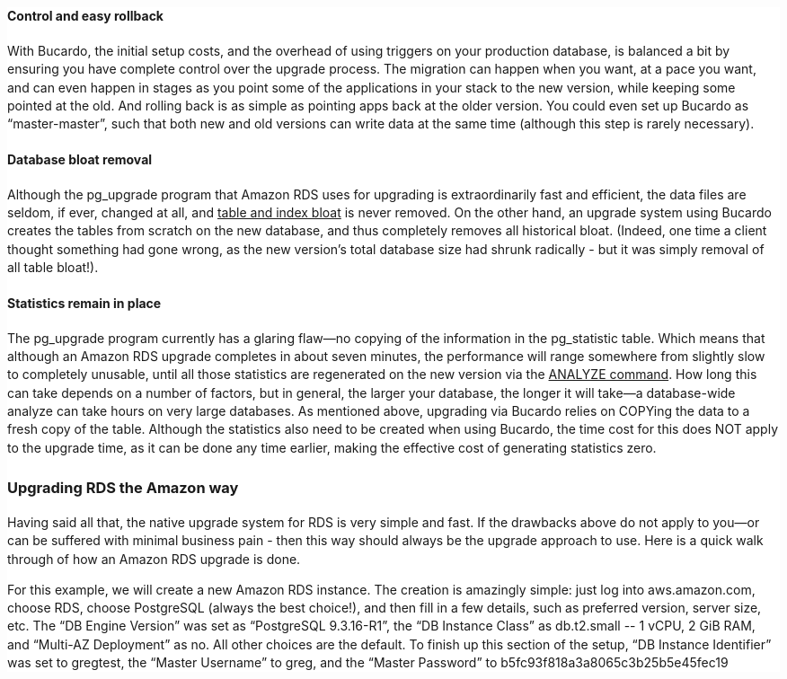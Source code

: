 #### Control and easy rollback

With Bucardo, the initial setup costs, and the overhead of using triggers on your production
database, is balanced a bit by ensuring you have complete control over the upgrade process.
The migration can happen when you want, at a pace you want, and can even happen in stages as you point
some of the applications in your stack to the new version, while keeping some pointed at
the old. And rolling back is as simple as pointing apps back at the older version. You could
even set up Bucardo as “master-master”, such that both new and old versions can write data
at the same time (although this step is rarely necessary).

#### Database bloat removal

Although the pg_upgrade program that Amazon RDS uses for upgrading is extraordinarily
fast and efficient, the data files are seldom, if ever, changed at all, and [table and index bloat](https://www.compose.com/articles/postgresql-bloat-origins-monitoring-and-managing/) is never removed. On the other hand,
an upgrade system using Bucardo creates the tables from scratch on the new database, and
thus completely removes all historical bloat. (Indeed, one time a client thought
something had gone wrong, as the new version’s total database size had shrunk radically -
but it was simply removal of all table bloat!).

#### Statistics remain in place

The pg_upgrade program currently has a glaring flaw—​no copying of the information in
the pg_statistic table. Which means that although an Amazon RDS upgrade completes in about
seven minutes, the performance will range somewhere from slightly slow to completely unusable,
until all those statistics are regenerated on the new version via
the [ANALYZE command](https://www.postgresql.org/docs/current/static/sql-analyze.html). How long this can take depends on a number of factors,
but in general, the larger your database, the longer it will take—​a database-wide
analyze can take hours on very large databases. As mentioned above, upgrading via
Bucardo relies on COPYing the data to a fresh copy of the table. Although the statistics
also need to be created when using Bucardo, the time cost for this does NOT apply to
the upgrade time, as it can be done any time earlier, making the effective cost of
generating statistics zero.

### Upgrading RDS the Amazon way

Having said all that, the native upgrade system for RDS is very simple and fast. If the
drawbacks above do not apply to you—​or can be suffered with minimal business pain -
then this way should always be the upgrade approach to use. Here is a quick walk through
of how an Amazon RDS upgrade is done.

For this example, we will create a new Amazon RDS instance. The creation is
amazingly simple: just log into aws.amazon.com, choose RDS, choose PostgreSQL
(always the best choice!), and then fill in a few details, such as preferred version,
server size, etc. The “DB Engine Version” was set as
“PostgreSQL 9.3.16-R1”, the “DB Instance Class” as
db.t2.small -- 1 vCPU, 2 GiB RAM, and “Multi-AZ Deployment” as
no. All other choices are the default. To finish up this section
of the setup, “DB Instance Identifier” was set to gregtest, the
“Master Username” to greg, and the “Master Password” to b5fc93f818a3a8065c3b25b5e45fec19
